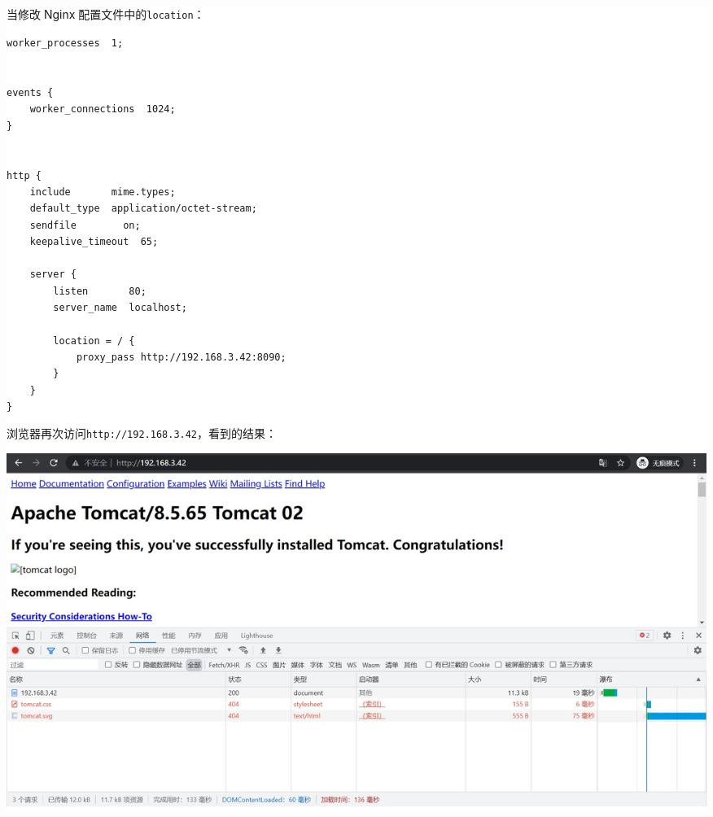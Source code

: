 

当修改 Nginx 配置文件中的`location`：

```nginx
worker_processes  1;


events {
	worker_connections  1024;
}


http {
	include       mime.types;
	default_type  application/octet-stream;
	sendfile        on;
	keepalive_timeout  65;

	server {
		listen       80;
		server_name  localhost;

		location = / {
			proxy_pass http://192.168.3.42:8090;
		}
	}
}
```

浏览器再次访问`http://192.168.3.42`，看到的结果：



![Nginx-40](51ee99c1-7617-4dbd-91ec-973465b5911e/Nginx-40.jpg)
